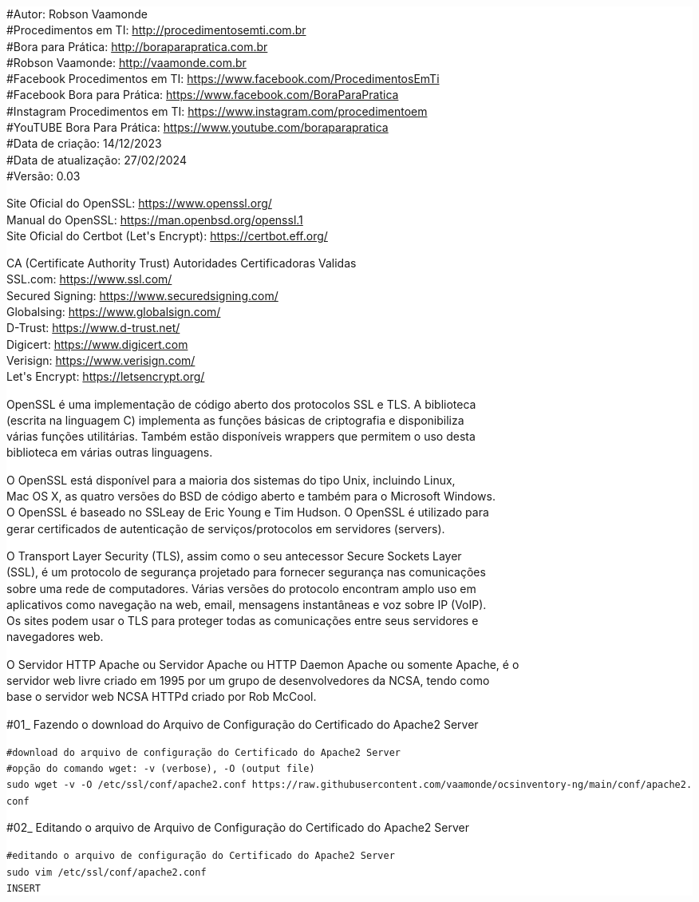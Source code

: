 #Autor: Robson Vaamonde<br>
#Procedimentos em TI: http://procedimentosemti.com.br<br>
#Bora para Prática: http://boraparapratica.com.br<br>
#Robson Vaamonde: http://vaamonde.com.br<br>
#Facebook Procedimentos em TI: https://www.facebook.com/ProcedimentosEmTi<br>
#Facebook Bora para Prática: https://www.facebook.com/BoraParaPratica<br>
#Instagram Procedimentos em TI: https://www.instagram.com/procedimentoem<br>
#YouTUBE Bora Para Prática: https://www.youtube.com/boraparapratica<br>
#Data de criação: 14/12/2023<br>
#Data de atualização: 27/02/2024<br>
#Versão: 0.03<br>

Site Oficial do OpenSSL: https://www.openssl.org/<br>
Manual do OpenSSL: https://man.openbsd.org/openssl.1<br>
Site Oficial do Certbot (Let's Encrypt): https://certbot.eff.org/

CA (Certificate Authority Trust) Autoridades Certificadoras Validas<br>
SSL.com: https://www.ssl.com/<br>
Secured Signing: https://www.securedsigning.com/<br>
Globalsing: https://www.globalsign.com/<br>
D-Trust: https://www.d-trust.net/<br>
Digicert: https://www.digicert.com<br>
Verisign: https://www.verisign.com/<br>
Let's Encrypt: https://letsencrypt.org/

OpenSSL é uma implementação de código aberto dos protocolos SSL e TLS. A biblioteca<br>
(escrita na linguagem C) implementa as funções básicas de criptografia e disponibiliza<br>
várias funções utilitárias. Também estão disponíveis wrappers que permitem o uso desta<br>
biblioteca em várias outras linguagens. 

O OpenSSL está disponível para a maioria dos sistemas do tipo Unix, incluindo Linux,<br>
Mac OS X, as quatro versões do BSD de código aberto e também para o Microsoft Windows.<br>
O OpenSSL é baseado no SSLeay de Eric Young e Tim Hudson. O OpenSSL é utilizado para<br>
gerar certificados de autenticação de serviços/protocolos em servidores (servers).

O Transport Layer Security (TLS), assim como o seu antecessor Secure Sockets Layer<br>
(SSL), é um protocolo de segurança projetado para fornecer segurança nas comunicações<br>
sobre uma rede de computadores. Várias versões do protocolo encontram amplo uso em<br>
aplicativos como navegação na web, email, mensagens instantâneas e voz sobre IP (VoIP).<br>
Os sites podem usar o TLS para proteger todas as comunicações entre seus servidores e<br>
navegadores web.

O Servidor HTTP Apache ou Servidor Apache ou HTTP Daemon Apache ou somente Apache, é o<br>
servidor web livre criado em 1995 por um grupo de desenvolvedores da NCSA, tendo como<br>
base o servidor web NCSA HTTPd criado por Rob McCool.

#01_ Fazendo o download do Arquivo de Configuração do Certificado do Apache2 Server<br>

	#download do arquivo de configuração do Certificado do Apache2 Server
	#opção do comando wget: -v (verbose), -O (output file)
	sudo wget -v -O /etc/ssl/conf/apache2.conf https://raw.githubusercontent.com/vaamonde/ocsinventory-ng/main/conf/apache2.conf

#02_ Editando o arquivo de Arquivo de Configuração do Certificado do Apache2 Server<br>

	#editando o arquivo de configuração do Certificado do Apache2 Server
	sudo vim /etc/ssl/conf/apache2.conf
	INSERT
